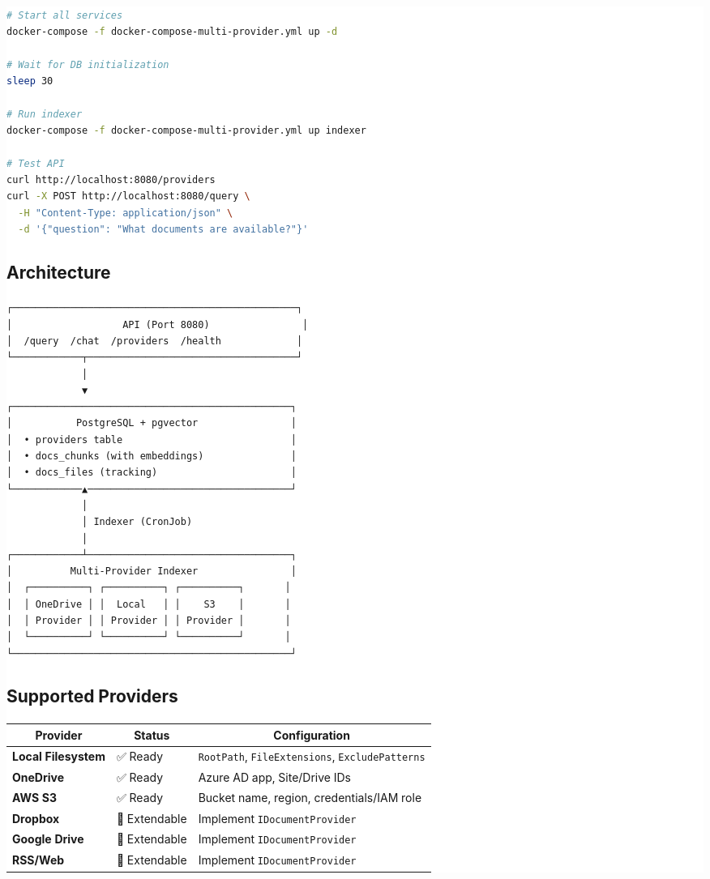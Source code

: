 ```bash
# Start all services
docker-compose -f docker-compose-multi-provider.yml up -d

# Wait for DB initialization
sleep 30

# Run indexer
docker-compose -f docker-compose-multi-provider.yml up indexer

# Test API
curl http://localhost:8080/providers
curl -X POST http://localhost:8080/query \
  -H "Content-Type: application/json" \
  -d '{"question": "What documents are available?"}'
```

## Architecture

```
┌─────────────────────────────────────────────────┐
│                   API (Port 8080)                │
│  /query  /chat  /providers  /health             │
└────────────┬────────────────────────────────────┘
             │
             ▼
┌────────────────────────────────────────────────┐
│           PostgreSQL + pgvector                │
│  • providers table                             │
│  • docs_chunks (with embeddings)               │
│  • docs_files (tracking)                       │
└────────────▲───────────────────────────────────┘
             │
             │ Indexer (CronJob)
             │
┌────────────┴───────────────────────────────────┐
│          Multi-Provider Indexer                │
│  ┌──────────┐ ┌──────────┐ ┌──────────┐       │
│  │ OneDrive │ │  Local   │ │    S3    │       │
│  │ Provider │ │ Provider │ │ Provider │       │
│  └──────────┘ └──────────┘ └──────────┘       │
└────────────────────────────────────────────────┘
```

## Supported Providers

| Provider | Status | Configuration |
|----------|--------|---------------|
| **Local Filesystem** | ✅ Ready | `RootPath`, `FileExtensions`, `ExcludePatterns` |
| **OneDrive** | ✅ Ready | Azure AD app, Site/Drive IDs |
| **AWS S3** | ✅ Ready | Bucket name, region, credentials/IAM role |
| **Dropbox** | 🔧 Extendable | Implement `IDocumentProvider` |
| **Google Drive** | 🔧 Extendable | Implement `IDocumentProvider` |
| **RSS/Web** | 🔧 Extendable | Implement `IDocumentProvider` |
